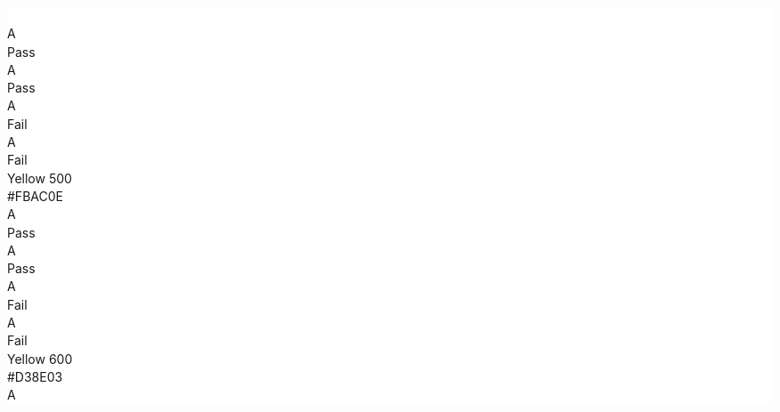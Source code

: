 </div>
</GridCol>
</Grid>

<br>

<Grid>
<GridCol col="span-3">
<div class="a11y-swatch zui-yellow-500">
  <div class="color">
    <div>
      <div class="a large bold">A</div>
      <div class="rating">Pass</div>
    </div>
    <div>
      <div class="a small">A</div>
      <div class="rating">Pass</div>
    </div>
    <div>
      <div class="a large bold white">A</div>
      <div class="rating">Fail</div>
    </div>
    <div>
      <div class="a small white">A</div>
      <div class="rating">Fail</div>
    </div>
  </div>
    <div class="details">
    Yellow 500
    <div class="hex">#FBAC0E</div>
  </div>
</div>
</GridCol>
<GridCol col="span-3">
<div class="a11y-swatch zui-yellow-600">
  <div class="color">
    <div>
      <div class="a large bold">A</div>
      <div class="rating">Pass</div>
    </div>
    <div>
      <div class="a small">A</div>
      <div class="rating">Pass</div>
    </div>
    <div>
      <div class="a large bold white">A</div>
      <div class="rating">Fail</div>
    </div>
    <div>
      <div class="a small white">A</div>
      <div class="rating">Fail</div>
    </div>
  </div>
    <div class="details">
    Yellow 600
    <div class="hex">#D38E03</div>
  </div>
</div>
</GridCol>
<GridCol col="span-3">
<div class="a11y-swatch zui-yellow-700">
  <div class="color">
    <div>
      <div class="a large bold">A</div>